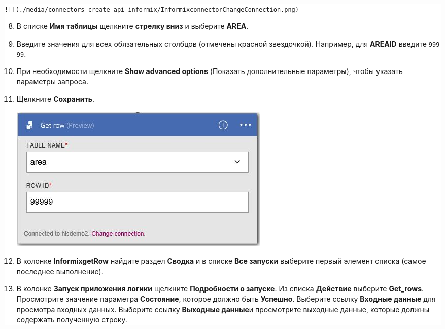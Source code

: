    ![](./media/connectors-create-api-informix/InformixconnectorChangeConnection.png)

8. В списке **Имя таблицы** щелкните **стрелку вниз** и выберите **AREA**.
9. Введите значения для всех обязательных столбцов (отмечены красной звездочкой). Например, для **AREAID** введите `99999`. 
10. При необходимости щелкните **Show advanced options** (Показать дополнительные параметры), чтобы указать параметры запроса.
11. Щелкните **Сохранить**. 

    ![](./media/connectors-create-api-informix/InformixconnectorGetRowValues.png)

12. В колонке **InformixgetRow** найдите раздел **Сводка** и в списке **Все запуски** выберите первый элемент списка (самое последнее выполнение).
13. В колонке **Запуск приложения логики** щелкните **Подробности о запуске**. Из списка **Действие** выберите **Get_rows**. Просмотрите значение параметра **Состояние**, которое должно быть **Успешно**. Выберите ссылку **Входные данные** для просмотра входных данных. Выберите ссылку **Выходные данные**и просмотрите выходные данные, которые должны содержать полученную строку.

